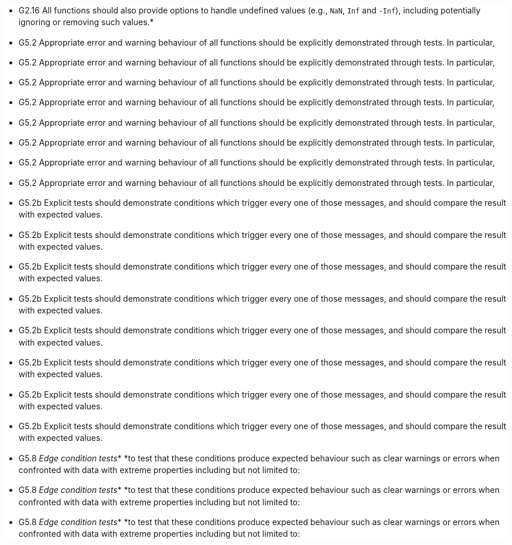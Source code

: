 - G2.16 All functions should also provide options to handle undefined values (e.g., `NaN`, `Inf` and `-Inf`), including potentially ignoring or removing such values.* 

- G5.2 Appropriate error and warning behaviour of all functions should be explicitly demonstrated through tests. In particular,

- G5.2 Appropriate error and warning behaviour of all functions should be explicitly demonstrated through tests. In particular,

- G5.2 Appropriate error and warning behaviour of all functions should be explicitly demonstrated through tests. In particular,

- G5.2 Appropriate error and warning behaviour of all functions should be explicitly demonstrated through tests. In particular,

- G5.2 Appropriate error and warning behaviour of all functions should be explicitly demonstrated through tests. In particular,

- G5.2 Appropriate error and warning behaviour of all functions should be explicitly demonstrated through tests. In particular,

- G5.2 Appropriate error and warning behaviour of all functions should be explicitly demonstrated through tests. In particular,

- G5.2 Appropriate error and warning behaviour of all functions should be explicitly demonstrated through tests. In particular,

- G5.2b Explicit tests should demonstrate conditions which trigger every one of those messages, and should compare the result with expected values.

- G5.2b Explicit tests should demonstrate conditions which trigger every one of those messages, and should compare the result with expected values.

- G5.2b Explicit tests should demonstrate conditions which trigger every one of those messages, and should compare the result with expected values.

- G5.2b Explicit tests should demonstrate conditions which trigger every one of those messages, and should compare the result with expected values.

- G5.2b Explicit tests should demonstrate conditions which trigger every one of those messages, and should compare the result with expected values.

- G5.2b Explicit tests should demonstrate conditions which trigger every one of those messages, and should compare the result with expected values.

- G5.2b Explicit tests should demonstrate conditions which trigger every one of those messages, and should compare the result with expected values.

- G5.2b Explicit tests should demonstrate conditions which trigger every one of those messages, and should compare the result with expected values.

- G5.8 *Edge condition tests** *to test that these conditions produce expected behaviour such as clear warnings or errors when confronted with data with extreme properties including but not limited to:

- G5.8 *Edge condition tests** *to test that these conditions produce expected behaviour such as clear warnings or errors when confronted with data with extreme properties including but not limited to:

- G5.8 *Edge condition tests** *to test that these conditions produce expected behaviour such as clear warnings or errors when confronted with data with extreme properties including but not limited to:
